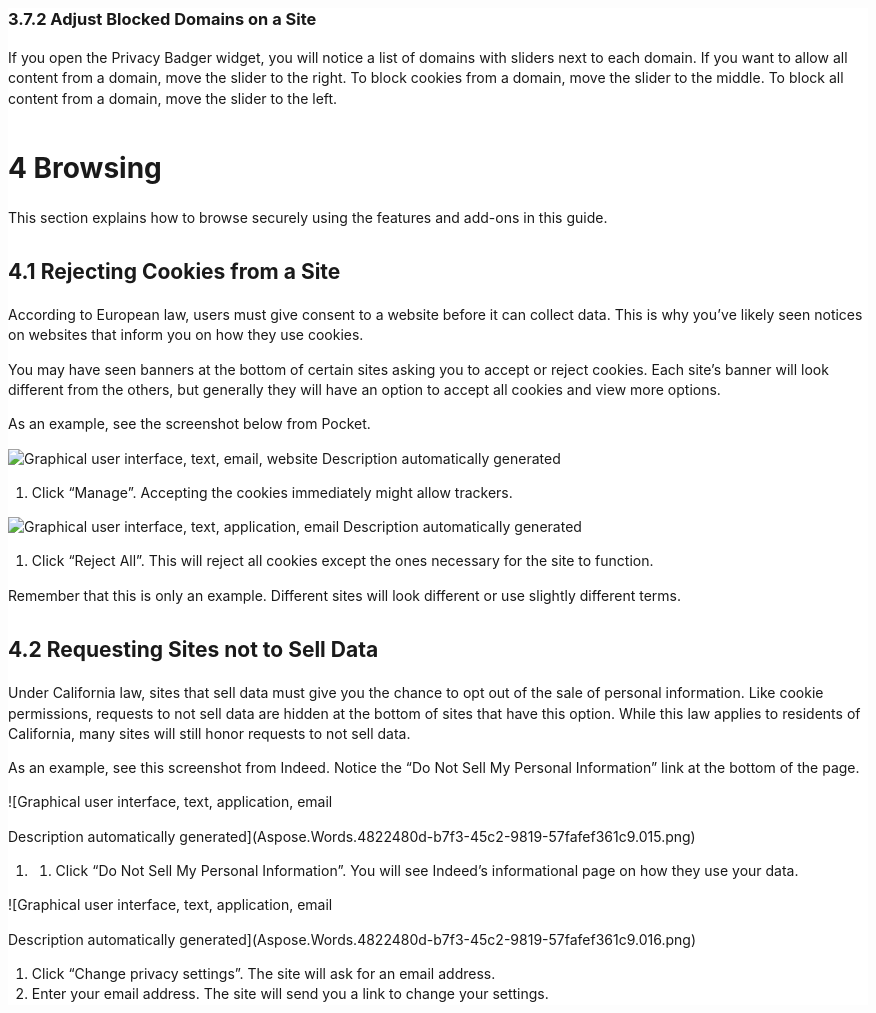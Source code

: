 ### 3.7.2 Adjust Blocked Domains on a Site
If you open the Privacy Badger widget, you will notice a list of domains with sliders next to each domain. If you want to allow all content from a domain, move the slider to the right. To block cookies from a domain, move the slider to the middle. To block all content from a domain, move the slider to the left.


# 4 Browsing
This section explains how to browse securely using the features and add-ons in this guide.
## 4.1 Rejecting Cookies from a Site
According to European law, users must give consent to a website before it can collect data. This is why you’ve likely seen notices on websites that inform you on how they use cookies.

You may have seen banners at the bottom of certain sites asking you to accept or reject cookies. Each site’s banner will look different from the others, but generally they will have an option to accept all cookies and view more options.

As an example, see the screenshot below from Pocket.

![Graphical user interface, text, email, website Description automatically generated](Aspose.Words.4822480d-b7f3-45c2-9819-57fafef361c9.013.png)

1. Click “Manage”. Accepting the cookies immediately might allow trackers.

![Graphical user interface, text, application, email Description automatically generated](Aspose.Words.4822480d-b7f3-45c2-9819-57fafef361c9.014.png)

1. Click “Reject All”. This will reject all cookies except the ones necessary for the site to function.

Remember that this is only an example. Different sites will look different or use slightly different terms.

## 4.2 Requesting Sites not to Sell Data
Under California law, sites that sell data must give you the chance to opt out of the sale of personal information. Like cookie permissions, requests to not sell data are hidden at the bottom of sites that have this option. While this law applies to residents of California, many sites will still honor requests to not sell data.

As an example, see this screenshot from Indeed. Notice the “Do Not Sell My Personal Information” link at the bottom of the page.

![Graphical user interface, text, application, email

Description automatically generated](Aspose.Words.4822480d-b7f3-45c2-9819-57fafef361c9.015.png)

1. 1. Click “Do Not Sell My Personal Information”. You will see Indeed’s informational page on how they use your data.

![Graphical user interface, text, application, email

Description automatically generated](Aspose.Words.4822480d-b7f3-45c2-9819-57fafef361c9.016.png)

1. Click “Change privacy settings”. The site will ask for an email address.
1. Enter your email address. The site will send you a link to change your settings.
